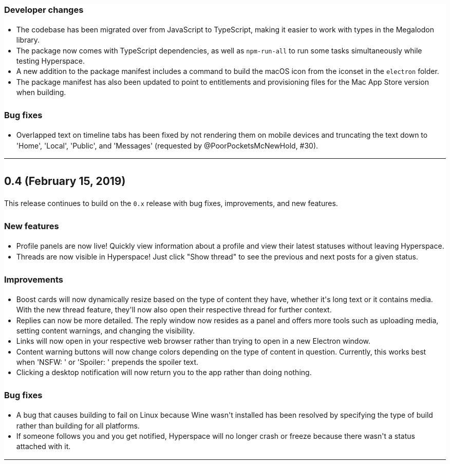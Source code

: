 ### Developer changes

* The codebase has been migrated over from JavaScript to TypeScript, making it easier to work with types in the Megalodon library.
* The package now comes with TypeScript dependencies, as well as `npm-run-all` to run some tasks simultaneously while testing Hyperspace.
* A new addition to the package manifest includes a command to build the macOS icon from the iconset in the `electron` folder.
* The package manifest has also been updated to point to entitlements and provisioning files for the Mac App Store version when building.

### Bug fixes

* Overlapped text on timeline tabs has been fixed by not rendering them on mobile devices and truncating the text down to 'Home', 'Local', 'Public', and 'Messages' (requested by @PoorPocketsMcNewHold, #30).

-----

## 0.4 (February 15, 2019)

This release continues to build on the `0.x` release with bug fixes, improvements, and new features.

### New features

* Profile panels are now live! Quickly view information about a profile and view their latest statuses without leaving Hyperspace.
* Threads are now visible in Hyperspace! Just click "Show thread" to see the previous and next posts for a given status.

### Improvements

* Boost cards will now dynamically resize based on the type of content they have, whether it's long text or it contains media. With the new thread feature, they'll now also open their respective thread for further context.
* Replies can now be more detailed. The reply window now resides as a panel and offers more tools such as uploading media, setting content warnings, and changing the visibility.
* Links will now open in your respective web browser rather than trying to open in a new Electron window.
* Content warning buttons will now change colors depending on the type of content in question. Currently, this works best when 'NSFW: ' or 'Spoiler: ' prepends the spoiler text.
* Clicking a desktop notification will now return you to the app rather than doing nothing.

### Bug fixes

* A bug that causes building to fail on Linux because Wine wasn't installed has been resolved by specifying the type of build rather than building for all platforms.
* If someone follows you and you get notified, Hyperspace will no longer crash or freeze because there wasn't a status attached with it.

-----
